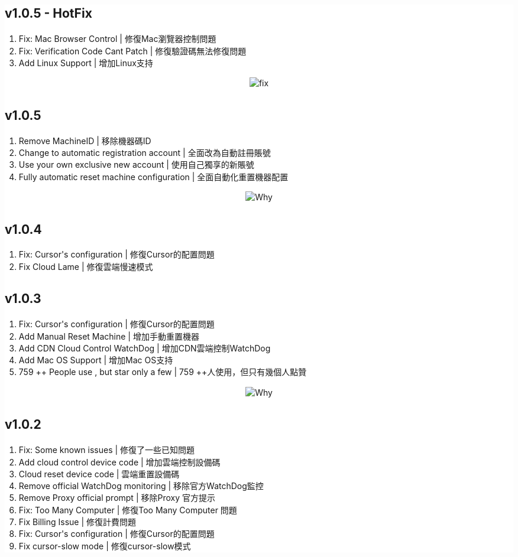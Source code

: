 
## v1.0.5 - HotFix

1. Fix: Mac Browser Control | 修復Mac瀏覽器控制問題
2. Fix: Verification Code Cant Patch | 修復驗證碼無法修復問題
3. Add Linux Support | 增加Linux支持
<p align="center">
  <img src="./images/fix_2025-01-14_21-30-43.png" alt="fix" width="400"/><br>
</p>


## v1.0.5

1. Remove MachineID | 移除機器碼ID
2. Change to automatic registration account | 全面改為自動註冊賬號
3. Use your own exclusive new account | 使用自己獨享的新賬號
4. Fully automatic reset machine configuration | 全面自動化重置機器配置
<p align="center">
  <img src="./images/pro_2025-01-14_14-40-37.png" alt="Why" width="400"/><br>
</p>


## v1.0.4

1. Fix: Cursor's configuration | 修復Cursor的配置問題
2. Fix Cloud Lame | 修復雲端慢速模式


## v1.0.3

1. Fix: Cursor's configuration | 修復Cursor的配置問題
2. Add Manual Reset Machine | 增加手動重置機器
3. Add CDN Cloud Control WatchDog | 增加CDN雲端控制WatchDog
4. Add Mac OS Support | 增加Mac OS支持
5. 759 ++ People use , but star only a few | 759 ++人使用，但只有幾個人點贊
<p align="center">
  <img src="./images/what_2025-01-13_13-32-54.png" alt="Why" width="400"/><br>
</p>


## v1.0.2
  
1. Fix: Some known issues | 修復了一些已知問題
2. Add cloud control device code | 增加雲端控制設備碼
3. Cloud reset device code | 雲端重置設備碼
4. Remove official WatchDog monitoring | 移除官方WatchDog監控
5. Remove Proxy official prompt | 移除Proxy 官方提示
6. Fix: Too Many Computer | 修復Too Many Computer 問題
7. Fix Billing Issue | 修復計費問題
8. Fix: Cursor's configuration | 修復Cursor的配置問題
9. Fix cursor-slow mode | 修復cursor-slow模式
